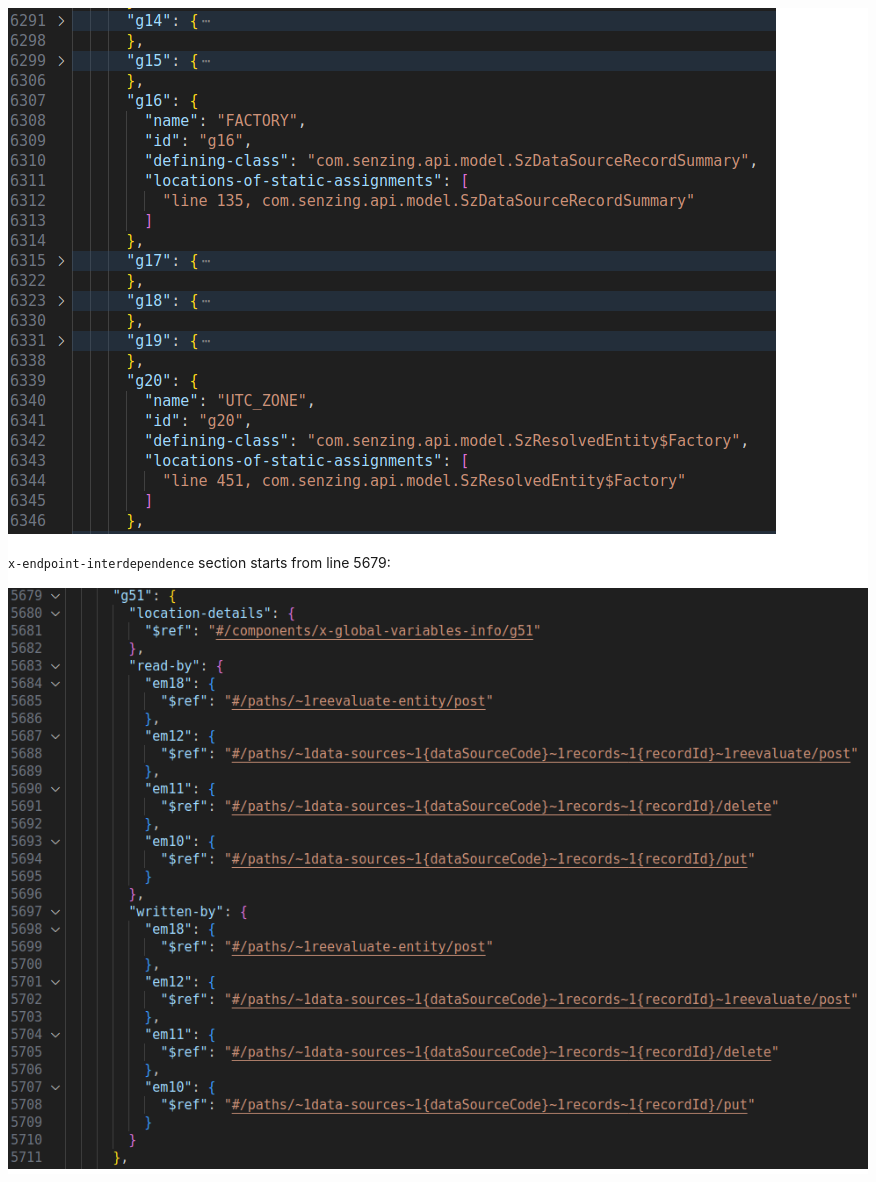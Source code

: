 ![](./source/documentation/screenshot_global_var.png)

`x-endpoint-interdependence` section starts from line 5679:

![](./source/documentation/screenshot_interdependence.png)
